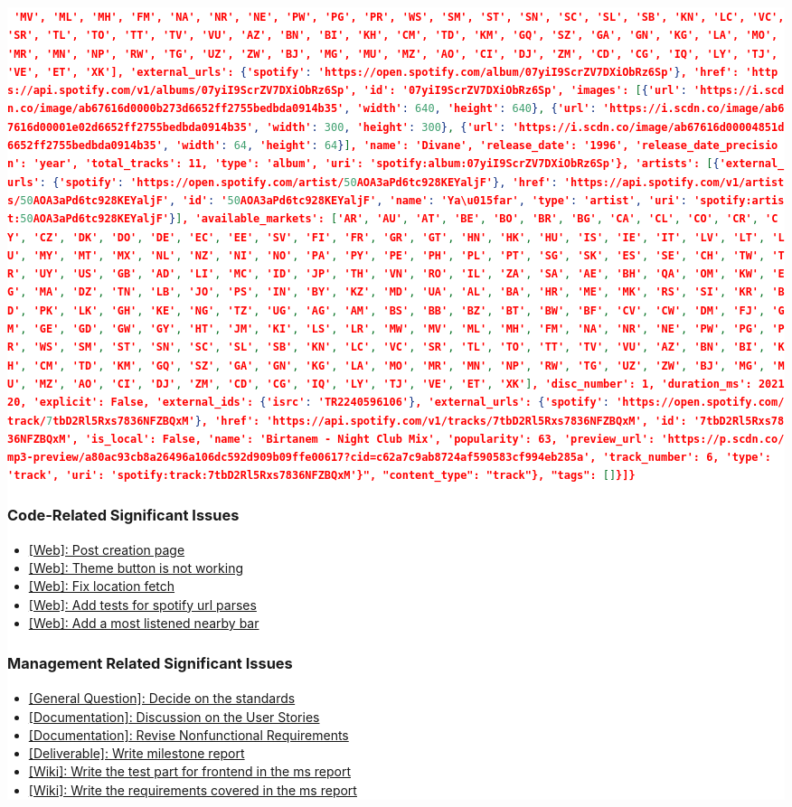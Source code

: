 ```json
 'MV', 'ML', 'MH', 'FM', 'NA', 'NR', 'NE', 'PW', 'PG', 'PR', 'WS', 'SM', 'ST', 'SN', 'SC', 'SL', 'SB', 'KN', 'LC', 'VC', 'SR', 'TL', 'TO', 'TT', 'TV', 'VU', 'AZ', 'BN', 'BI', 'KH', 'CM', 'TD', 'KM', 'GQ', 'SZ', 'GA', 'GN', 'KG', 'LA', 'MO', 'MR', 'MN', 'NP', 'RW', 'TG', 'UZ', 'ZW', 'BJ', 'MG', 'MU', 'MZ', 'AO', 'CI', 'DJ', 'ZM', 'CD', 'CG', 'IQ', 'LY', 'TJ', 'VE', 'ET', 'XK'], 'external_urls': {'spotify': 'https://open.spotify.com/album/07yiI9ScrZV7DXiObRz6Sp'}, 'href': 'https://api.spotify.com/v1/albums/07yiI9ScrZV7DXiObRz6Sp', 'id': '07yiI9ScrZV7DXiObRz6Sp', 'images': [{'url': 'https://i.scdn.co/image/ab67616d0000b273d6652ff2755bedbda0914b35', 'width': 640, 'height': 640}, {'url': 'https://i.scdn.co/image/ab67616d00001e02d6652ff2755bedbda0914b35', 'width': 300, 'height': 300}, {'url': 'https://i.scdn.co/image/ab67616d00004851d6652ff2755bedbda0914b35', 'width': 64, 'height': 64}], 'name': 'Divane', 'release_date': '1996', 'release_date_precision': 'year', 'total_tracks': 11, 'type': 'album', 'uri': 'spotify:album:07yiI9ScrZV7DXiObRz6Sp'}, 'artists': [{'external_urls': {'spotify': 'https://open.spotify.com/artist/50AOA3aPd6tc928KEYaljF'}, 'href': 'https://api.spotify.com/v1/artists/50AOA3aPd6tc928KEYaljF', 'id': '50AOA3aPd6tc928KEYaljF', 'name': 'Ya\u015far', 'type': 'artist', 'uri': 'spotify:artist:50AOA3aPd6tc928KEYaljF'}], 'available_markets': ['AR', 'AU', 'AT', 'BE', 'BO', 'BR', 'BG', 'CA', 'CL', 'CO', 'CR', 'CY', 'CZ', 'DK', 'DO', 'DE', 'EC', 'EE', 'SV', 'FI', 'FR', 'GR', 'GT', 'HN', 'HK', 'HU', 'IS', 'IE', 'IT', 'LV', 'LT', 'LU', 'MY', 'MT', 'MX', 'NL', 'NZ', 'NI', 'NO', 'PA', 'PY', 'PE', 'PH', 'PL', 'PT', 'SG', 'SK', 'ES', 'SE', 'CH', 'TW', 'TR', 'UY', 'US', 'GB', 'AD', 'LI', 'MC', 'ID', 'JP', 'TH', 'VN', 'RO', 'IL', 'ZA', 'SA', 'AE', 'BH', 'QA', 'OM', 'KW', 'EG', 'MA', 'DZ', 'TN', 'LB', 'JO', 'PS', 'IN', 'BY', 'KZ', 'MD', 'UA', 'AL', 'BA', 'HR', 'ME', 'MK', 'RS', 'SI', 'KR', 'BD', 'PK', 'LK', 'GH', 'KE', 'NG', 'TZ', 'UG', 'AG', 'AM', 'BS', 'BB', 'BZ', 'BT', 'BW', 'BF', 'CV', 'CW', 'DM', 'FJ', 'GM', 'GE', 'GD', 'GW', 'GY', 'HT', 'JM', 'KI', 'LS', 'LR', 'MW', 'MV', 'ML', 'MH', 'FM', 'NA', 'NR', 'NE', 'PW', 'PG', 'PR', 'WS', 'SM', 'ST', 'SN', 'SC', 'SL', 'SB', 'KN', 'LC', 'VC', 'SR', 'TL', 'TO', 'TT', 'TV', 'VU', 'AZ', 'BN', 'BI', 'KH', 'CM', 'TD', 'KM', 'GQ', 'SZ', 'GA', 'GN', 'KG', 'LA', 'MO', 'MR', 'MN', 'NP', 'RW', 'TG', 'UZ', 'ZW', 'BJ', 'MG', 'MU', 'MZ', 'AO', 'CI', 'DJ', 'ZM', 'CD', 'CG', 'IQ', 'LY', 'TJ', 'VE', 'ET', 'XK'], 'disc_number': 1, 'duration_ms': 202120, 'explicit': False, 'external_ids': {'isrc': 'TR2240596106'}, 'external_urls': {'spotify': 'https://open.spotify.com/track/7tbD2Rl5Rxs7836NFZBQxM'}, 'href': 'https://api.spotify.com/v1/tracks/7tbD2Rl5Rxs7836NFZBQxM', 'id': '7tbD2Rl5Rxs7836NFZBQxM', 'is_local': False, 'name': 'Birtanem - Night Club Mix', 'popularity': 63, 'preview_url': 'https://p.scdn.co/mp3-preview/a80ac93cb8a26496a106dc592d909b09ffe00617?cid=c62a7c9ab8724af590583cf994eb285a', 'track_number': 6, 'type': 'track', 'uri': 'spotify:track:7tbD2Rl5Rxs7836NFZBQxM'}", "content_type": "track"}, "tags": []}]}
```

### Code-Related Significant Issues
- [[Web]: Post creation page](https://github.com/bounswe/bounswe2024group3/issues/389)
- [[Web]: Theme button is not working](https://github.com/bounswe/bounswe2024group3/issues/434) 
- [[Web]: Fix location fetch ](https://github.com/bounswe/bounswe2024group3/issues/444)
- [[Web]: Add tests for spotify url parses ](https://github.com/bounswe/bounswe2024group3/issues/447)
- [[Web]: Add a most listened nearby bar](https://github.com/bounswe/bounswe2024group3/issues/457)

### Management Related Significant Issues
- [[General Question]: Decide on the standards](https://github.com/bounswe/bounswe2024group3/issues/368)  
-  [[Documentation]: Discussion on the User Stories](https://github.com/bounswe/bounswe2024group3/issues/380)
-  [[Documentation]: Revise Nonfunctional Requirements](https://github.com/bounswe/bounswe2024group3/issues/370)
-  [[Deliverable]: Write milestone report](https://github.com/bounswe/bounswe2024group3/issues/478)
-  [[Wiki]: Write the test part for frontend in the ms report](https://github.com/bounswe/bounswe2024group3/issues/485)
-  [[Wiki]: Write the requirements covered in the ms report](https://github.com/bounswe/bounswe2024group3/issues/484)
